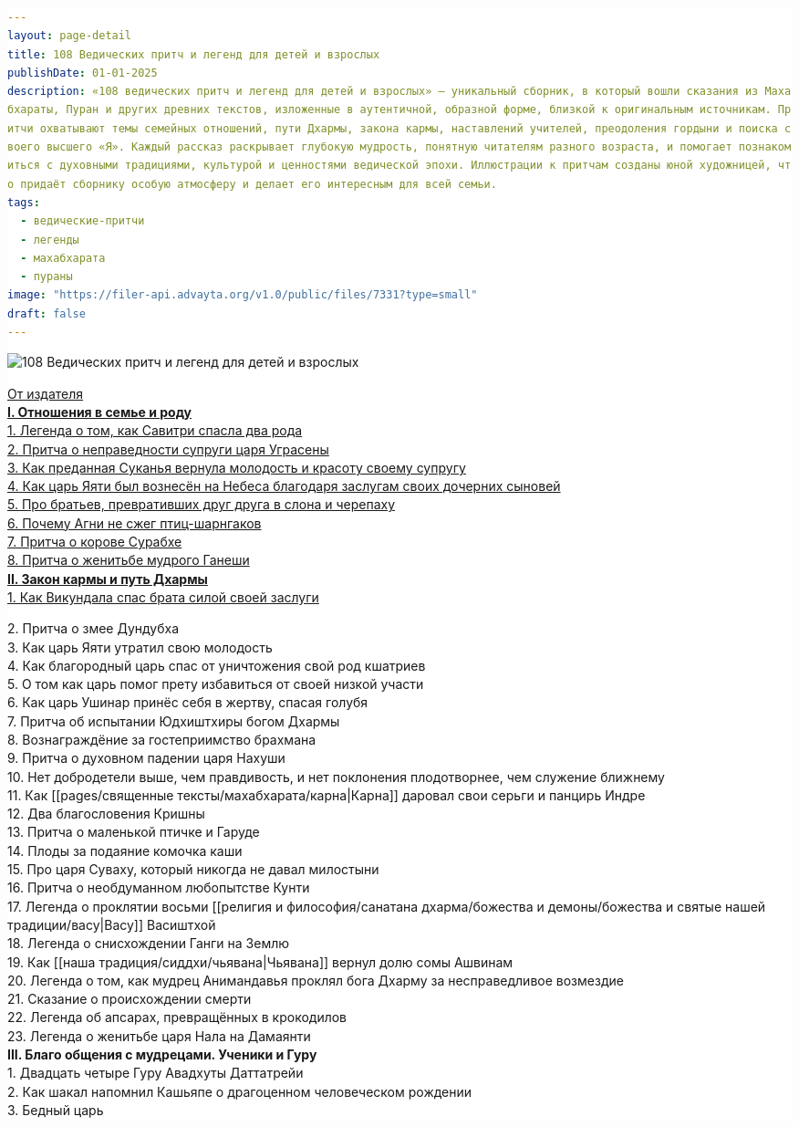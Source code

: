 ```yaml
---
layout: page-detail
title: 108 Ведических притч и легенд для детей и взрослых
publishDate: 01-01-2025
description: «108 ведических притч и легенд для детей и взрослых» — уникальный сборник, в который вошли сказания из Махабхараты, Пуран и других древних текстов, изложенные в аутентичной, образной форме, близкой к оригинальным источникам. Притчи охватывают темы семейных отношений, пути Дхармы, закона кармы, наставлений учителей, преодоления гордыни и поиска своего высшего «Я». Каждый рассказ раскрывает глубокую мудрость, понятную читателям разного возраста, и помогает познакомиться с духовными традициями, культурой и ценностями ведической эпохи. Иллюстрации к притчам созданы юной художницей, что придаёт сборнику особую атмосферу и делает его интересным для всей семьи.
tags:
  - ведические-притчи
  - легенды
  - махабхарата
  - пураны
image: "https://filer-api.advayta.org/v1.0/public/files/7331?type=small"
draft: false
---
```


![108 Ведических притч и легенд для детей и взрослых](https://filer-api.advayta.org/v1.0/public/files/7331?size=medium)

[От издателя](#1)  
[**I. Отношения в семье и роду**](#2)  
[1\. Легенда о том, как Савитри спасла два рода](#3)  
[2\. Притча о неправедности супруги царя Уграсены](#4)  
[3\. Как преданная Суканья вернула молодость и красоту своему супругу](#5)  
[4\. Как царь Яяти был вознесён на Небеса благодаря заслугам своих дочерних сыновей](#6)  
[5\. Про братьев, превративших друг друга в слона и черепаху](#7)  
[6\. Почему Агни не сжег птиц-шарнгаков](#8)  
[7\. Притча о корове Сурабхе](#9)  
[8\. Притча о женитьбе мудрого Ганеши](#10)  
[**II. Закон кармы и путь Дхармы**](#11)  
[1\. Как Викундала спас брата силой своей заслуги](#12) 

 2\. Притча о змее Дундубха  
3\. Как царь Яяти утратил свою молодость  
4\. Как благородный царь спас от уничтожения свой род кшатриев  
5\. О том как царь помог прету избавиться от своей низкой участи  
6\. Как царь Ушинар принёс себя в жертву, спасая голубя  
7\. Притча об испытании Юдхиштхиры богом Дхармы  
8\. Вознаграждёние за гостеприимство брахмана  
9\. Притча о духовном падении царя Нахуши  
10\. Нет добродетели выше, чем правдивость, и нет поклонения плодотворнее, чем служение ближнему  
11\. Как [[pages/священные тексты/махабхарата/карна|Карна]] даровал свои серьги и панцирь Индре  
12\. Два благословения Кришны  
13\. Притча о маленькой птичке и Гаруде  
14\. Плоды за подаяние комочка каши  
15\. Про царя Суваху, который никогда не давал милостыни  
16\. Притча о необдуманном любопытстве Кунти  
17\. Легенда о проклятии восьми [[религия и философия/санатана дхарма/божества и демоны/божества и святые нашей традиции/васу|Васу]] Васиштхой  
18\. Легенда о снисхождении Ганги на Землю  
19\. Как [[наша традиция/сиддхи/чьявана|Чьявана]] вернул долю сомы Ашвинам  
20\. Легенда о том, как мудрец Анимандавья проклял бога Дхарму за несправедливое возмездие  
21\. Сказание о происхождении смерти  
22\. Легенда об апсарах, превращённых в крокодилов  
23\. Легенда о женитьбе царя Нала на Дамаянти  
**III. Благо общения с мудрецами. Ученики и Гуру**  
1\. Двадцать четыре Гуру Авадхуты Даттатрейи  
2\. Как шакал напомнил Кашьяпе о драгоценном человеческом рождении  
3\. Бедный царь  
